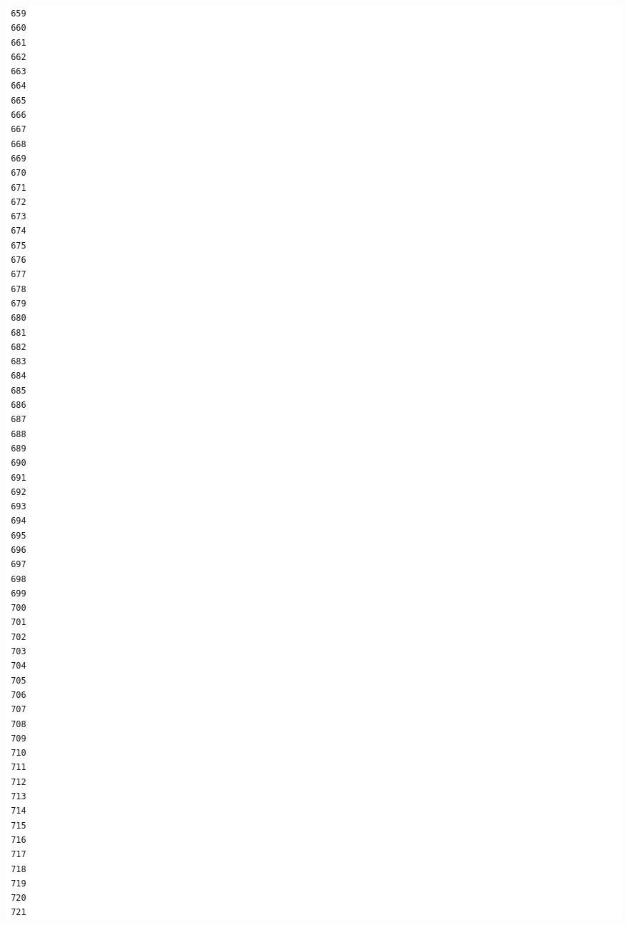 ```
 659
 660
 661
 662
 663
 664
 665
 666
 667
 668
 669
 670
 671
 672
 673
 674
 675
 676
 677
 678
 679
 680
 681
 682
 683
 684
 685
 686
 687
 688
 689
 690
 691
 692
 693
 694
 695
 696
 697
 698
 699
 700
 701
 702
 703
 704
 705
 706
 707
 708
 709
 710
 711
 712
 713
 714
 715
 716
 717
 718
 719
 720
 721
```